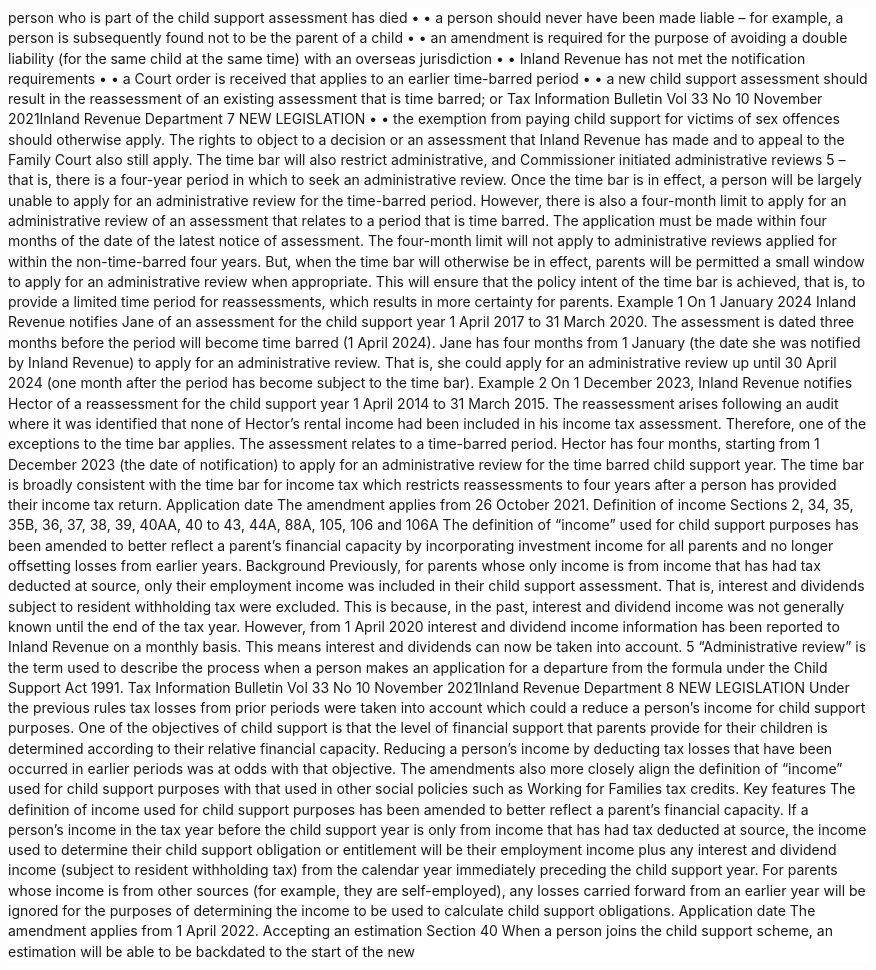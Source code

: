 person who is part of the child support assessment has died • • a person should never have been made liable – for example, a person is subsequently found not to be the parent of a child • • an amendment is required for the purpose of avoiding a double liability (for the same child at the same time) with an overseas jurisdiction • • Inland Revenue has not met the notification requirements • • a Court order is received that applies to an earlier time-barred period • • a new child support assessment should result in the reassessment of an existing assessment that is time barred; or Tax Information Bulletin Vol 33 No 10 November 2021Inland Revenue Department 7 NEW LEGISLATION • • the exemption from paying child support for victims of sex offences should otherwise apply. The rights to object to a decision or an assessment that Inland Revenue has made and to appeal to the Family Court also still apply. The time bar will also restrict administrative, and Commissioner initiated administrative reviews 5 – that is, there is a four-year period in which to seek an administrative review. Once the time bar is in effect, a person will be largely unable to apply for an administrative review for the time-barred period. However, there is also a four-month limit to apply for an administrative review of an assessment that relates to a period that is time barred. The application must be made within four months of the date of the latest notice of assessment. The four-month limit will not apply to administrative reviews applied for within the non-time-barred four years. But, when the time bar will otherwise be in effect, parents will be permitted a small window to apply for an administrative review when appropriate. This will ensure that the policy intent of the time bar is achieved, that is, to provide a limited time period for reassessments, which results in more certainty for parents. Example 1 On 1 January 2024 Inland Revenue notifies Jane of an assessment for the child support year 1 April 2017 to 31 March 2020. The assessment is dated three months before the period will become time barred (1 April 2024). Jane has four months from 1 January (the date she was notified by Inland Revenue) to apply for an administrative review. That is, she could apply for an administrative review up until 30 April 2024 (one month after the period has become subject to the time bar). Example 2 On 1 December 2023, Inland Revenue notifies Hector of a reassessment for the child support year 1 April 2014 to 31 March 2015. The reassessment arises following an audit where it was identified that none of Hector’s rental income had been included in his income tax assessment. Therefore, one of the exceptions to the time bar applies. The assessment relates to a time-barred period. Hector has four months, starting from 1 December 2023 (the date of notification) to apply for an administrative review for the time barred child support year. The time bar is broadly consistent with the time bar for income tax which restricts reassessments to four years after a person has provided their income tax return. Application date The amendment applies from 26 October 2021. Definition of income Sections 2, 34, 35, 35B, 36, 37, 38, 39, 40AA, 40 to 43, 44A, 88A, 105, 106 and 106A The definition of “income” used for child support purposes has been amended to better reflect a parent’s financial capacity by incorporating investment income for all parents and no longer offsetting losses from earlier years. Background Previously, for parents whose only income is from income that has had tax deducted at source, only their employment income was included in their child support assessment. That is, interest and dividends subject to resident withholding tax were excluded. This is because, in the past, interest and dividend income was not generally known until the end of the tax year. However, from 1 April 2020 interest and dividend income information has been reported to Inland Revenue on a monthly basis. This means interest and dividends can now be taken into account. 5 “Administrative review” is the term used to describe the process when a person makes an application for a departure from the formula under the Child Support Act 1991. Tax Information Bulletin Vol 33 No 10 November 2021Inland Revenue Department 8 NEW LEGISLATION Under the previous rules tax losses from prior periods were taken into account which could a reduce a person’s income for child support purposes. One of the objectives of child support is that the level of financial support that parents provide for their children is determined according to their relative financial capacity. Reducing a person’s income by deducting tax losses that have been occurred in earlier periods was at odds with that objective. The amendments also more closely align the definition of “income” used for child support purposes with that used in other social policies such as Working for Families tax credits. Key features The definition of income used for child support purposes has been amended to better reflect a parent’s financial capacity. If a person’s income in the tax year before the child support year is only from income that has had tax deducted at source, the income used to determine their child support obligation or entitlement will be their employment income plus any interest and dividend income (subject to resident withholding tax) from the calendar year immediately preceding the child support year. For parents whose income is from other sources (for example, they are self-employed), any losses carried forward from an earlier year will be ignored for the purposes of determining the income to be used to calculate child support obligations. Application date The amendment applies from 1 April 2022. Accepting an estimation Section 40 When a person joins the child support scheme, an estimation will be able to be backdated to the start of the new